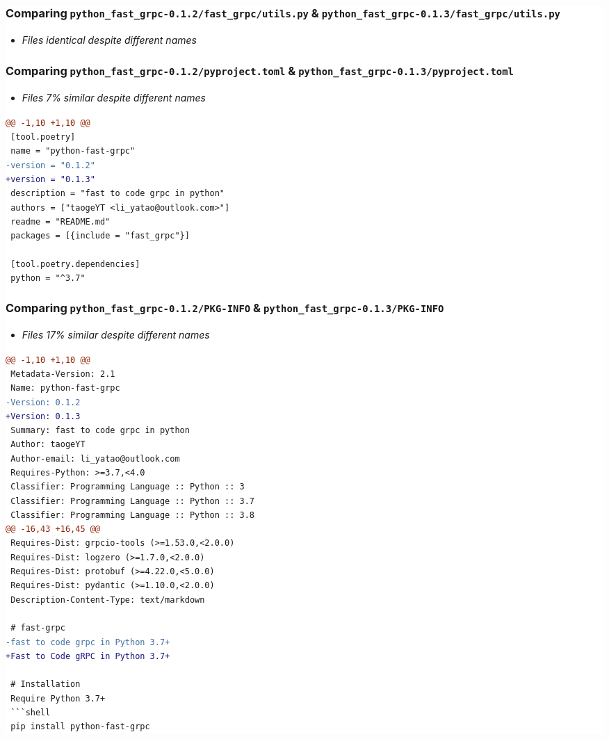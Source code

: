### Comparing `python_fast_grpc-0.1.2/fast_grpc/utils.py` & `python_fast_grpc-0.1.3/fast_grpc/utils.py`

 * *Files identical despite different names*

### Comparing `python_fast_grpc-0.1.2/pyproject.toml` & `python_fast_grpc-0.1.3/pyproject.toml`

 * *Files 7% similar despite different names*

```diff
@@ -1,10 +1,10 @@
 [tool.poetry]
 name = "python-fast-grpc"
-version = "0.1.2"
+version = "0.1.3"
 description = "fast to code grpc in python"
 authors = ["taogeYT <li_yatao@outlook.com>"]
 readme = "README.md"
 packages = [{include = "fast_grpc"}]
 
 [tool.poetry.dependencies]
 python = "^3.7"
```

### Comparing `python_fast_grpc-0.1.2/PKG-INFO` & `python_fast_grpc-0.1.3/PKG-INFO`

 * *Files 17% similar despite different names*

```diff
@@ -1,10 +1,10 @@
 Metadata-Version: 2.1
 Name: python-fast-grpc
-Version: 0.1.2
+Version: 0.1.3
 Summary: fast to code grpc in python
 Author: taogeYT
 Author-email: li_yatao@outlook.com
 Requires-Python: >=3.7,<4.0
 Classifier: Programming Language :: Python :: 3
 Classifier: Programming Language :: Python :: 3.7
 Classifier: Programming Language :: Python :: 3.8
@@ -16,43 +16,45 @@
 Requires-Dist: grpcio-tools (>=1.53.0,<2.0.0)
 Requires-Dist: logzero (>=1.7.0,<2.0.0)
 Requires-Dist: protobuf (>=4.22.0,<5.0.0)
 Requires-Dist: pydantic (>=1.10.0,<2.0.0)
 Description-Content-Type: text/markdown
 
 # fast-grpc
-fast to code grpc in Python 3.7+
+Fast to Code gRPC in Python 3.7+
 
 # Installation
 Require Python 3.7+
 ```shell
 pip install python-fast-grpc
 ```
 